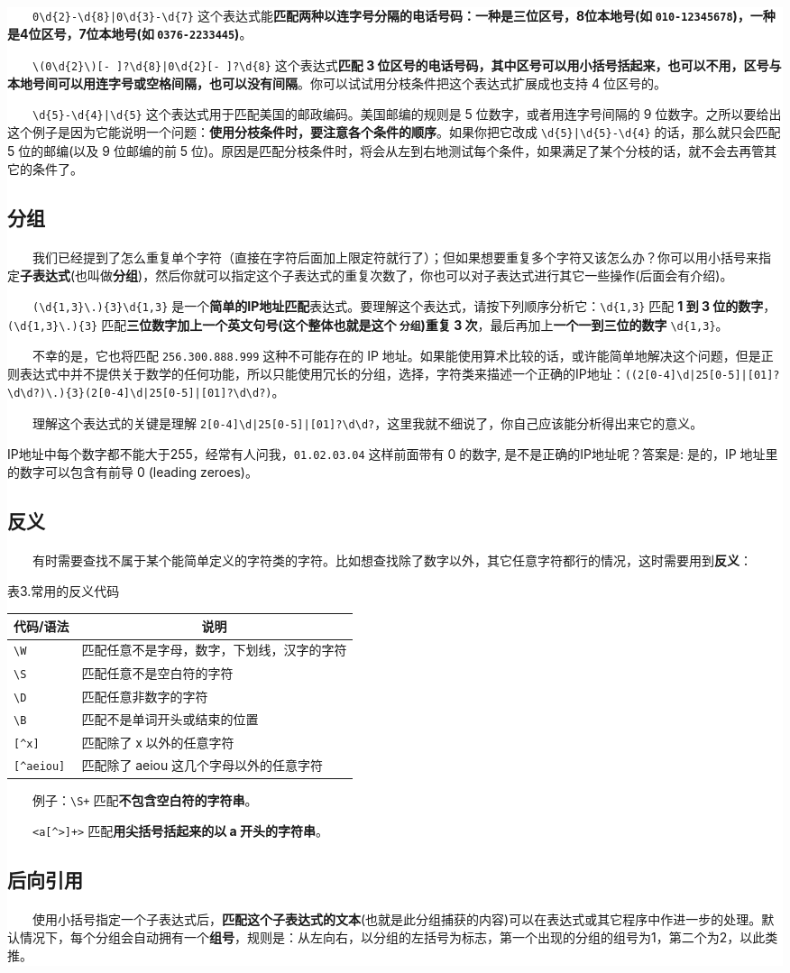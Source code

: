 　　`0\d{2}-\d{8}|0\d{3}-\d{7}` 这个表达式能**匹配两种以连字号分隔的电话号码：一种是三位区号，8位本地号(如 `010-12345678`)，一种是4位区号，7位本地号(如 `0376-2233445`)**。

　　`\(0\d{2}\)[- ]?\d{8}|0\d{2}[- ]?\d{8}` 这个表达式**匹配 3 位区号的电话号码，其中区号可以用小括号括起来，也可以不用，区号与本地号间可以用连字号或空格间隔，也可以没有间隔**。你可以试试用分枝条件把这个表达式扩展成也支持 4 位区号的。

　　`\d{5}-\d{4}|\d{5}` 这个表达式用于匹配美国的邮政编码。美国邮编的规则是 5 位数字，或者用连字号间隔的 9 位数字。之所以要给出这个例子是因为它能说明一个问题：**使用分枝条件时，要注意各个条件的顺序**。如果你把它改成 `\d{5}|\d{5}-\d{4}` 的话，那么就只会匹配 5 位的邮编(以及 9 位邮编的前 5 位)。原因是匹配分枝条件时，将会从左到右地测试每个条件，如果满足了某个分枝的话，就不会去再管其它的条件了。

## 分组

　　我们已经提到了怎么重复单个字符（直接在字符后面加上限定符就行了）；但如果想要重复多个字符又该怎么办？你可以用小括号来指定**子表达式**(也叫做**分组**)，然后你就可以指定这个子表达式的重复次数了，你也可以对子表达式进行其它一些操作(后面会有介绍)。

　　`(\d{1,3}\.){3}\d{1,3}` 是一个**简单的IP地址匹配**表达式。要理解这个表达式，请按下列顺序分析它：`\d{1,3}` 匹配 **1 到 3 位的数字**，`(\d{1,3}\.){3}` 匹配**三位数字加上一个英文句号(这个整体也就是这个 `分组`)重复 3 次**，最后再加上**一个一到三位的数字** `\d{1,3}`。

　　不幸的是，它也将匹配 `256.300.888.999` 这种不可能存在的 IP 地址。如果能使用算术比较的话，或许能简单地解决这个问题，但是正则表达式中并不提供关于数学的任何功能，所以只能使用冗长的分组，选择，字符类来描述一个正确的IP地址：`((2[0-4]\d|25[0-5]|[01]?\d\d?)\.){3}(2[0-4]\d|25[0-5]|[01]?\d\d?)`。

　　理解这个表达式的关键是理解 `2[0-4]\d|25[0-5]|[01]?\d\d?`，这里我就不细说了，你自己应该能分析得出来它的意义。


<div class="JavaScript-ItRE30f-text">IP地址中每个数字都不能大于255，经常有人问我，<code>01.02.03.04</code> 这样前面带有 0 的数字, 是不是正确的IP地址呢？答案是: 是的，IP 地址里的数字可以包含有前导 0 (leading zeroes)。</div>

## 反义

　　有时需要查找不属于某个能简单定义的字符类的字符。比如想查找除了数字以外，其它任意字符都行的情况，这时需要用到**反义**：

<p class="JavaScript-ItRE30f-thead">表3.常用的反义代码</p>
<div class="JavaScript-ItRE30f-table">
    <table style="margin-top: 0;">
        <thead>
            <tr><th>代码/语法</th><th>说明</th></tr>
        </thead>
        <tbody>
            <tr><td><code>\W</code></td><td>匹配任意不是字母，数字，下划线，汉字的字符</td></tr>
            <tr><td><code>\S</code></td><td>匹配任意不是空白符的字符</td></tr>
            <tr><td><code>\D</code></td><td>匹配任意非数字的字符</td></tr>
            <tr><td><code>\B</code></td><td>匹配不是单词开头或结束的位置</td></tr>
            <tr><td><code>[^x]</code></td><td>匹配除了 x 以外的任意字符</td></tr>
            <tr><td><code>[^aeiou]</code></td><td>匹配除了 aeiou 这几个字母以外的任意字符</td></tr>
        </tbody>
    </table>
</div>

　　例子：`\S+` 匹配**不包含空白符的字符串**。

　　`<a[^>]+>` 匹配**用尖括号括起来的以 a 开头的字符串**。

## 后向引用

　　使用小括号指定一个子表达式后，**匹配这个子表达式的文本**(也就是此分组捕获的内容)可以在表达式或其它程序中作进一步的处理。默认情况下，每个分组会自动拥有一个**组号**，规则是：从左向右，以分组的左括号为标志，第一个出现的分组的组号为1，第二个为2，以此类推。
